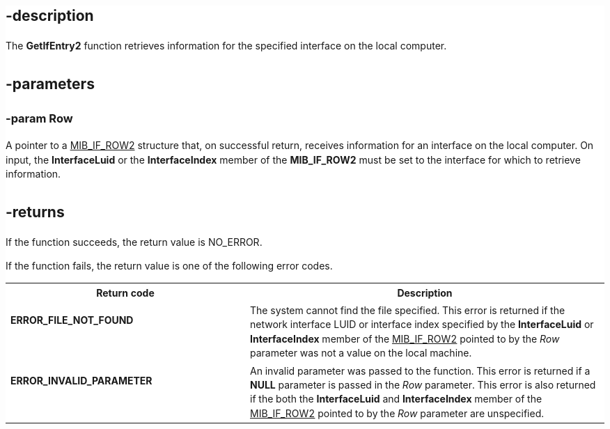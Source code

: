 
## -description

The 
<b>GetIfEntry2</b> function  retrieves information for the specified interface on the local computer.

## -parameters

### -param Row

A pointer to a 
<a href="/windows/desktop/api/netioapi/ns-netioapi-mib_if_row2">MIB_IF_ROW2</a> structure that, on successful return, receives information for an interface on the local computer. On input, the <b>InterfaceLuid</b> or the <b>InterfaceIndex</b> member of the <b>MIB_IF_ROW2</b> must be set to the interface for which to retrieve information.

## -returns

If the function succeeds, the return value is NO_ERROR.

If the function fails, the return value is one of the following error codes.

<table>
<tr>
<th>Return code</th>
<th>Description</th>
</tr>
<tr>
<td width="40%">
<dl>
<dt><b>ERROR_FILE_NOT_FOUND</b></dt>
</dl>
</td>
<td width="60%">
The system cannot find the file specified. This error is returned if the  network interface LUID or interface index specified by the <b>InterfaceLuid</b> or <b>InterfaceIndex</b> member of the <a href="/windows/desktop/api/netioapi/ns-netioapi-mib_if_row2">MIB_IF_ROW2</a> pointed to by the <i>Row</i> parameter was not a value on the local machine.

</td>
</tr>
<tr>
<td width="40%">
<dl>
<dt><b>ERROR_INVALID_PARAMETER</b></dt>
</dl>
</td>
<td width="60%">
An invalid parameter was passed to the function. This error is returned if a <b>NULL</b> parameter is passed in the <i>Row</i> parameter. This error is also returned if the both the <b>InterfaceLuid</b> and <b>InterfaceIndex</b> member of the <a href="/windows/desktop/api/netioapi/ns-netioapi-mib_if_row2">MIB_IF_ROW2</a> pointed to by the <i>Row</i> parameter  are unspecified.
